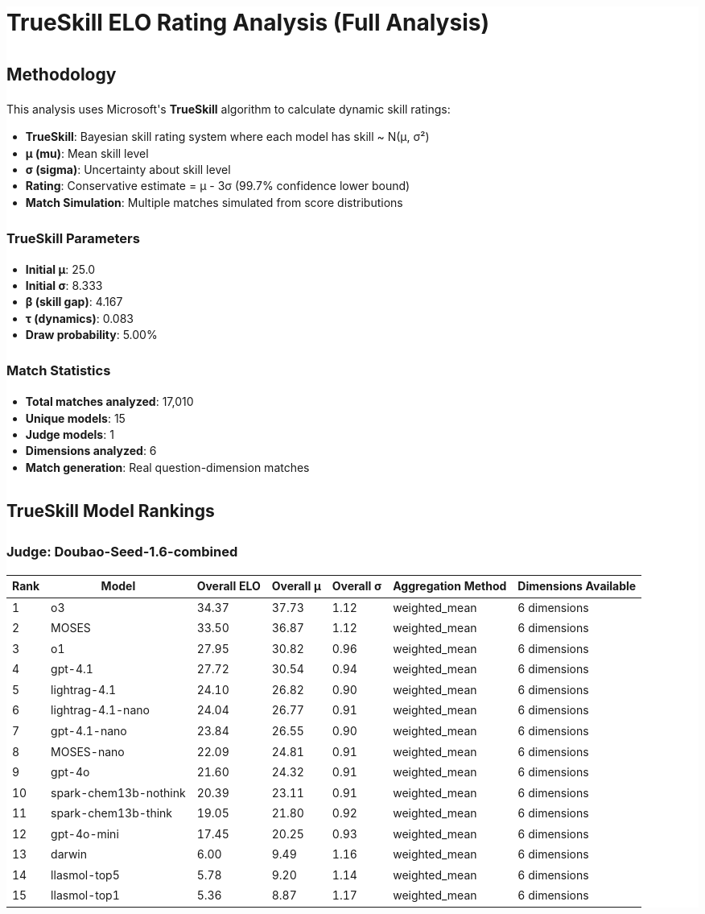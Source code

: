 # TrueSkill ELO Rating Analysis (Full Analysis)

## Methodology

This analysis uses Microsoft's **TrueSkill** algorithm to calculate dynamic skill ratings:

- **TrueSkill**: Bayesian skill rating system where each model has skill ~ N(μ, σ²)
- **μ (mu)**: Mean skill level
- **σ (sigma)**: Uncertainty about skill level
- **Rating**: Conservative estimate = μ - 3σ (99.7% confidence lower bound)
- **Match Simulation**: Multiple matches simulated from score distributions

### TrueSkill Parameters

- **Initial μ**: 25.0
- **Initial σ**: 8.333
- **β (skill gap)**: 4.167
- **τ (dynamics)**: 0.083
- **Draw probability**: 5.00%

### Match Statistics

- **Total matches analyzed**: 17,010
- **Unique models**: 15
- **Judge models**: 1
- **Dimensions analyzed**: 6
- **Match generation**: Real question-dimension matches

## TrueSkill Model Rankings

### Judge: Doubao-Seed-1.6-combined

| Rank | Model | Overall ELO | Overall μ | Overall σ | Aggregation Method | Dimensions Available |
|------|-------|-------------|-----------|-----------|--------------------|-----------------------|
| 1 | o3 | 34.37 | 37.73 | 1.12 | weighted_mean | 6 dimensions |
| 2 | MOSES | 33.50 | 36.87 | 1.12 | weighted_mean | 6 dimensions |
| 3 | o1 | 27.95 | 30.82 | 0.96 | weighted_mean | 6 dimensions |
| 4 | gpt-4.1 | 27.72 | 30.54 | 0.94 | weighted_mean | 6 dimensions |
| 5 | lightrag-4.1 | 24.10 | 26.82 | 0.90 | weighted_mean | 6 dimensions |
| 6 | lightrag-4.1-nano | 24.04 | 26.77 | 0.91 | weighted_mean | 6 dimensions |
| 7 | gpt-4.1-nano | 23.84 | 26.55 | 0.90 | weighted_mean | 6 dimensions |
| 8 | MOSES-nano | 22.09 | 24.81 | 0.91 | weighted_mean | 6 dimensions |
| 9 | gpt-4o | 21.60 | 24.32 | 0.91 | weighted_mean | 6 dimensions |
| 10 | spark-chem13b-nothink | 20.39 | 23.11 | 0.91 | weighted_mean | 6 dimensions |
| 11 | spark-chem13b-think | 19.05 | 21.80 | 0.92 | weighted_mean | 6 dimensions |
| 12 | gpt-4o-mini | 17.45 | 20.25 | 0.93 | weighted_mean | 6 dimensions |
| 13 | darwin | 6.00 | 9.49 | 1.16 | weighted_mean | 6 dimensions |
| 14 | llasmol-top5 | 5.78 | 9.20 | 1.14 | weighted_mean | 6 dimensions |
| 15 | llasmol-top1 | 5.36 | 8.87 | 1.17 | weighted_mean | 6 dimensions |
